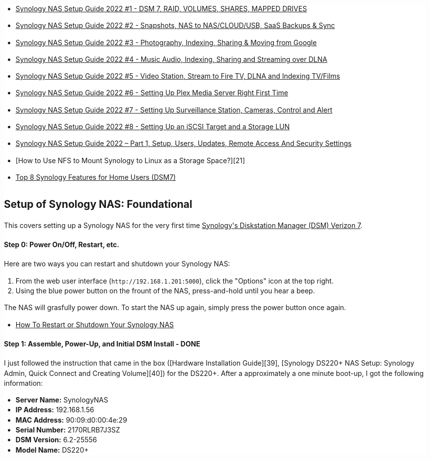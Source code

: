 * [Synology NAS Setup Guide 2022 #1 - DSM 7, RAID, VOLUMES, SHARES, MAPPED DRIVES](https://youtu.be/pRRcGoXhLLQ)
* [Synology NAS Setup Guide 2022 #2 - Snapshots, NAS to NAS/CLOUD/USB, SaaS Backups & Sync](https://youtu.be/-KIkwxJxL4w)
* [Synology NAS Setup Guide 2022 #3 - Photography, Indexing, Sharing & Moving from Google](https://youtu.be/0Jo_KwFvGVM)
* [Synology NAS Setup Guide 2022 #4 - Music Audio, Indexing, Sharing and Streaming over DLNA](https://youtu.be/kCnO-SeCqQ4)
* [Synology NAS Setup Guide 2022 #5 - Video Station, Stream to Fire TV, DLNA and Indexing TV/Films](https://youtu.be/O8rsO-wNvzY)
* [Synology NAS Setup Guide 2022 #6 - Setting Up Plex Media Server Right First Time](https://youtu.be/XUXJFu1LtJ4)
* [Synology NAS Setup Guide 2022 #7 - Setting Up Surveillance Station, Cameras, Control and Alert](https://youtu.be/glCr8c5yaTQ)
* [Synology NAS Setup Guide 2022 #8 - Setting Up an iSCSI Target and a Storage LUN](https://youtu.be/DampyCKp-Bc)

* [Synology NAS Setup Guide 2022 – Part 1, Setup, Users, Updates, Remote Access And Security Settings](https://nascompares.com/guide/synology-nas-setup-guide-2022-part-1-setup-users-updates-remote-access-and-security-settings/)

* [How to Use NFS to Mount Synology to Linux as a Storage Space?][21]
* [Top 8 Synology Features for Home Users (DSM7)](https://www.youtube.com/watch?v=apE6eyQzHdg)

## Setup of Synology NAS: Foundational
This covers setting up a Synology NAS for the very first time
[Synology's Diskstation Manager (DSM) Verizon 7](https://www.synology.com/en-us/DSM70).

#### Step 0: Power On/Off, Restart, etc.
Here are two ways you can restart and shutdown your Synology NAS:

1. From the web user interface (`http://192.168.1.201:5000`), click the "Options" icon at the top right.
2. Using the blue power button on the frount of the NAS, press-and-hold until you hear a beep.

The NAS will grasfully power down.
To start the NAS up again, simply press the power button once again.

* [How To Restart or Shutdown Your Synology NAS](https://www.youtube.com/watch?v=ICs8xnCMUM0)

#### Step 1: Assemble, Power-Up, and Initial DSM Install - DONE
I just followed the instruction that came in the box
([Hardware Installation Guide][39],
[Synology DS220+ NAS Setup: Synology Admin, Quick Connect and Creating Volume][40]) for the DS220+.
After a approximately a one minute boot-up, I got the following information:

* **Server Name:** SynologyNAS
* **IP Address:** 192.168.1.56
* **MAC Address:** 90:09:d0:00:4e:29
* **Serial Number:** 2170RLRB7J3SZ
* **DSM Version:** 6.2-25556
* **Model Name:** DS220+
